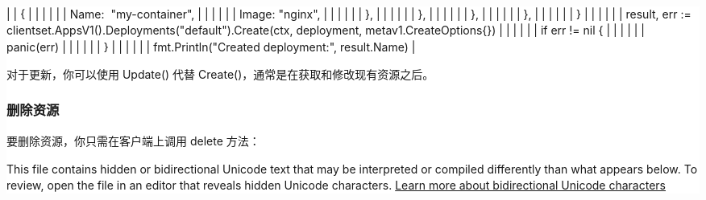 |  | { |
|  |  |
|  | Name:  "my-container", |
|  |  |
|  | Image: "nginx", |
|  |  |
|  | }, |
|  |  |
|  | }, |
|  |  |
|  | }, |
|  |  |
|  | }, |
|  |  |
|  | } |
|  |  |
|  | result, err := clientset.AppsV1().Deployments("default").Create(ctx, deployment, metav1.CreateOptions{}) |
|  |  |
|  | if err != nil { |
|  |  |
|  | panic(err) |
|  |  |
|  | } |
|  |  |
|  | fmt.Println("Created deployment:", result.Name) |

对于更新，你可以使用 Update() 代替 Create()，通常是在获取和修改现有资源之后。

### 删除资源

要删除资源，你只需在客户端上调用 delete 方法：

This file contains hidden or bidirectional Unicode text that may be interpreted or compiled differently than what appears below. To review, open the file in an editor that reveals hidden Unicode characters.
[Learn more about bidirectional Unicode characters](https://github.co/hiddenchars)
